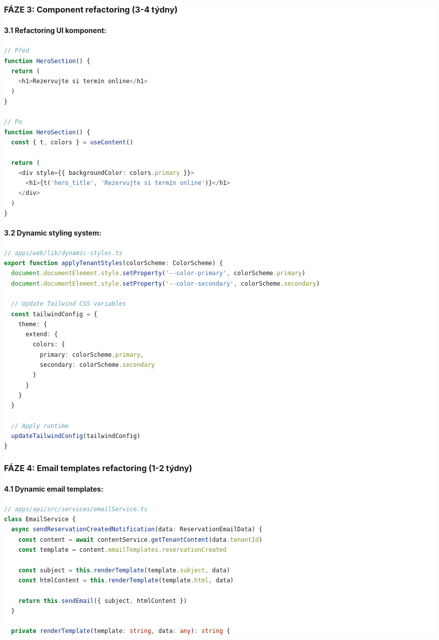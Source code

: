 ### **FÁZE 3: Component refactoring** (3-4 týdny)

#### **3.1 Refactoring UI komponent**:
```typescript
// Před
function HeroSection() {
  return (
    <h1>Rezervujte si termín online</h1>
  )
}

// Po
function HeroSection() {
  const { t, colors } = useContent()
  
  return (
    <div style={{ backgroundColor: colors.primary }}>
      <h1>{t('hero_title', 'Rezervujte si termín online')}</h1>
    </div>
  )
}
```

#### **3.2 Dynamic styling system**:
```typescript
// apps/web/lib/dynamic-styles.ts
export function applyTenantStyles(colorScheme: ColorScheme) {
  document.documentElement.style.setProperty('--color-primary', colorScheme.primary)
  document.documentElement.style.setProperty('--color-secondary', colorScheme.secondary)
  
  // Update Tailwind CSS variables
  const tailwindConfig = {
    theme: {
      extend: {
        colors: {
          primary: colorScheme.primary,
          secondary: colorScheme.secondary
        }
      }
    }
  }
  
  // Apply runtime
  updateTailwindConfig(tailwindConfig)
}
```

### **FÁZE 4: Email templates refactoring** (1-2 týdny)

#### **4.1 Dynamic email templates**:
```typescript
// apps/api/src/services/emailService.ts
class EmailService {
  async sendReservationCreatedNotification(data: ReservationEmailData) {
    const content = await contentService.getTenantContent(data.tenantId)
    const template = content.emailTemplates.reservationCreated
    
    const subject = this.renderTemplate(template.subject, data)
    const htmlContent = this.renderTemplate(template.html, data)
    
    return this.sendEmail({ subject, htmlContent })
  }
  
  private renderTemplate(template: string, data: any): string {
```